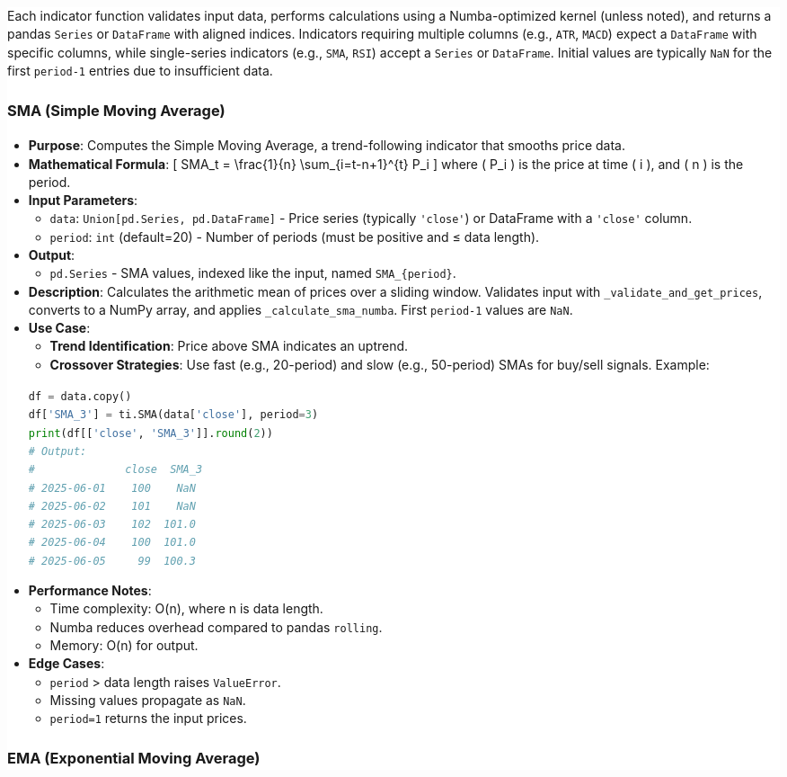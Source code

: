 Each indicator function validates input data, performs calculations using a Numba-optimized kernel (unless noted), and returns a pandas `Series` or `DataFrame` with aligned indices. Indicators requiring multiple columns (e.g., `ATR`, `MACD`) expect a `DataFrame` with specific columns, while single-series indicators (e.g., `SMA`, `RSI`) accept a `Series` or `DataFrame`. Initial values are typically `NaN` for the first `period-1` entries due to insufficient data.

### SMA (Simple Moving Average)

- **Purpose**: Computes the Simple Moving Average, a trend-following indicator that smooths price data.
- **Mathematical Formula**:
  \[
  SMA_t = \frac{1}{n} \sum_{i=t-n+1}^{t} P_i
  \]
  where \( P_i \) is the price at time \( i \), and \( n \) is the period.
- **Input Parameters**:
  - `data`: `Union[pd.Series, pd.DataFrame]` - Price series (typically `'close'`) or DataFrame with a `'close'` column.
  - `period`: `int` (default=20) - Number of periods (must be positive and ≤ data length).
- **Output**:
  - `pd.Series` - SMA values, indexed like the input, named `SMA_{period}`.
- **Description**:
  Calculates the arithmetic mean of prices over a sliding window. Validates input with `_validate_and_get_prices`, converts to a NumPy array, and applies `_calculate_sma_numba`. First `period-1` values are `NaN`.
- **Use Case**:
  - **Trend Identification**: Price above SMA indicates an uptrend.
  - **Crossover Strategies**: Use fast (e.g., 20-period) and slow (e.g., 50-period) SMAs for buy/sell signals.
  Example:
  ```python
  df = data.copy()
  df['SMA_3'] = ti.SMA(data['close'], period=3)
  print(df[['close', 'SMA_3']].round(2))
  # Output:
  #              close  SMA_3
  # 2025-06-01    100    NaN
  # 2025-06-02    101    NaN
  # 2025-06-03    102  101.0
  # 2025-06-04    100  101.0
  # 2025-06-05     99  100.3
  ```
- **Performance Notes**:
  - Time complexity: O(n), where n is data length.
  - Numba reduces overhead compared to pandas `rolling`.
  - Memory: O(n) for output.
- **Edge Cases**:
  - `period` > data length raises `ValueError`.
  - Missing values propagate as `NaN`.
  - `period=1` returns the input prices.

### EMA (Exponential Moving Average)
